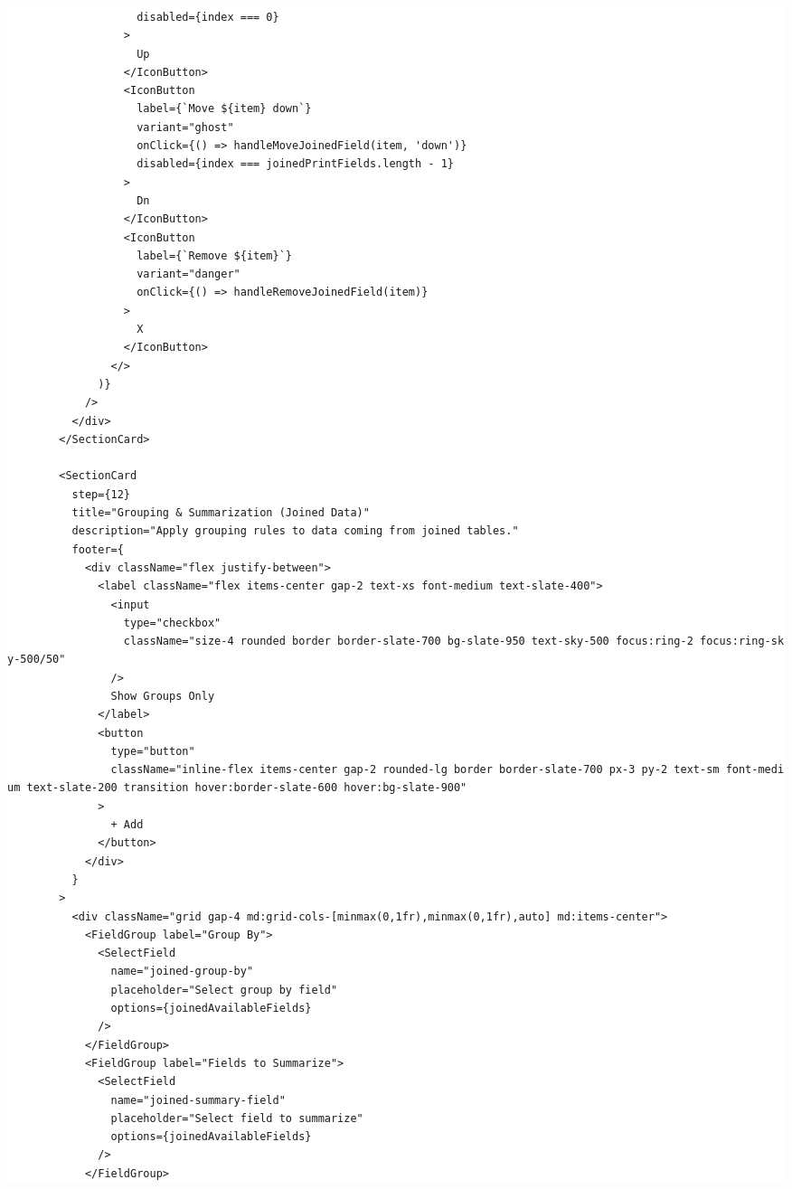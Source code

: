                         disabled={index === 0}
                      >
                        Up
                      </IconButton>
                      <IconButton
                        label={`Move ${item} down`}
                        variant="ghost"
                        onClick={() => handleMoveJoinedField(item, 'down')}
                        disabled={index === joinedPrintFields.length - 1}
                      >
                        Dn
                      </IconButton>
                      <IconButton
                        label={`Remove ${item}`}
                        variant="danger"
                        onClick={() => handleRemoveJoinedField(item)}
                      >
                        X
                      </IconButton>
                    </>
                  )}
                />
              </div>
            </SectionCard>

            <SectionCard
              step={12}
              title="Grouping & Summarization (Joined Data)"
              description="Apply grouping rules to data coming from joined tables."
              footer={
                <div className="flex justify-between">
                  <label className="flex items-center gap-2 text-xs font-medium text-slate-400">
                    <input
                      type="checkbox"
                      className="size-4 rounded border border-slate-700 bg-slate-950 text-sky-500 focus:ring-2 focus:ring-sky-500/50"
                    />
                    Show Groups Only
                  </label>
                  <button
                    type="button"
                    className="inline-flex items-center gap-2 rounded-lg border border-slate-700 px-3 py-2 text-sm font-medium text-slate-200 transition hover:border-slate-600 hover:bg-slate-900"
                  >
                    + Add
                  </button>
                </div>
              }
            >
              <div className="grid gap-4 md:grid-cols-[minmax(0,1fr),minmax(0,1fr),auto] md:items-center">
                <FieldGroup label="Group By">
                  <SelectField
                    name="joined-group-by"
                    placeholder="Select group by field"
                    options={joinedAvailableFields}
                  />
                </FieldGroup>
                <FieldGroup label="Fields to Summarize">
                  <SelectField
                    name="joined-summary-field"
                    placeholder="Select field to summarize"
                    options={joinedAvailableFields}
                  />
                </FieldGroup>